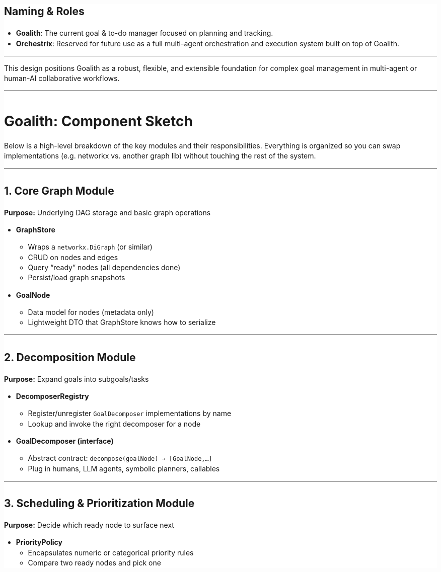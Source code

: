
## Naming & Roles
- **Goalith**: The current goal & to-do manager focused on planning and tracking.
- **Orchestrix**: Reserved for future use as a full multi-agent orchestration and execution system built on top of Goalith.

---

This design positions Goalith as a robust, flexible, and extensible foundation for complex goal management in multi-agent or human-AI collaborative workflows.

---

# Goalith: Component Sketch

Below is a high-level breakdown of the key modules and their responsibilities. Everything is organized so you can swap implementations (e.g. networkx vs. another graph lib) without touching the rest of the system.

---

## 1. Core Graph Module  
**Purpose:** Underlying DAG storage and basic graph operations  
- **GraphStore**  
  - Wraps a `networkx.DiGraph` (or similar)  
  - CRUD on nodes and edges  
  - Query “ready” nodes (all dependencies done)  
  - Persist/load graph snapshots  

- **GoalNode**  
  - Data model for nodes (metadata only)  
  - Lightweight DTO that GraphStore knows how to serialize  

---

## 2. Decomposition Module  
**Purpose:** Expand goals into subgoals/tasks  
- **DecomposerRegistry**  
  - Register/unregister `GoalDecomposer` implementations by name  
  - Lookup and invoke the right decomposer for a node  

- **GoalDecomposer (interface)**  
  - Abstract contract: `decompose(goalNode) → [GoalNode,…]`  
  - Plug in humans, LLM agents, symbolic planners, callables  

---

## 3. Scheduling & Prioritization Module  
**Purpose:** Decide which ready node to surface next  
- **PriorityPolicy**  
  - Encapsulates numeric or categorical priority rules  
  - Compare two ready nodes and pick one  
